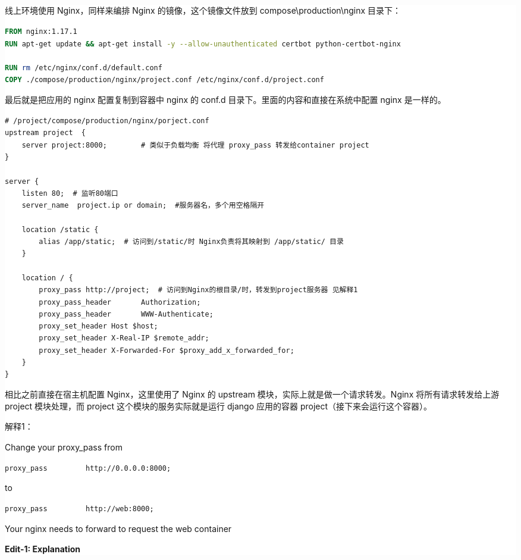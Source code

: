 线上环境使用 Nginx，同样来编排 Nginx 的镜像，这个镜像文件放到 compose\production\nginx 目录下：

```dockerfile
FROM nginx:1.17.1
RUN apt-get update && apt-get install -y --allow-unauthenticated certbot python-certbot-nginx

RUN rm /etc/nginx/conf.d/default.conf
COPY ./compose/production/nginx/project.conf /etc/nginx/conf.d/project.conf
```

最后就是把应用的 nginx 配置复制到容器中 nginx 的 conf.d 目录下。里面的内容和直接在系统中配置 nginx 是一样的。

```nginx
# /project/compose/production/nginx/porject.conf
upstream project  {
    server project:8000;		# 类似于负载均衡 将代理 proxy_pass 转发给container project
}
 
server {
    listen 80;	# 监听80端口
    server_name  project.ip or domain;	#服务器名，多个用空格隔开 

    location /static {
        alias /app/static;	# 访问到/static/时 Nginx负责将其映射到 /app/static/ 目录
    }
 
    location / {
        proxy_pass http://project;	# 访问到Nginx的根目录/时，转发到project服务器 见解释1
        proxy_pass_header       Authorization;
        proxy_pass_header       WWW-Authenticate;
        proxy_set_header Host $host;
        proxy_set_header X-Real-IP $remote_addr;
        proxy_set_header X-Forwarded-For $proxy_add_x_forwarded_for;
    }
}
```

相比之前直接在宿主机配置 Nginx，这里使用了 Nginx 的 upstream 模块，实际上就是做一个请求转发。Nginx 将所有请求转发给上游 project 模块处理，而 project 这个模块的服务实际就是运行 django 应用的容器 project（接下来会运行这个容器）。

解释1：

Change your proxy_pass from

```
proxy_pass         http://0.0.0.0:8000;
```

to

```
proxy_pass         http://web:8000;
```

Your nginx needs to forward to request the web container

**Edit-1: Explanation**
